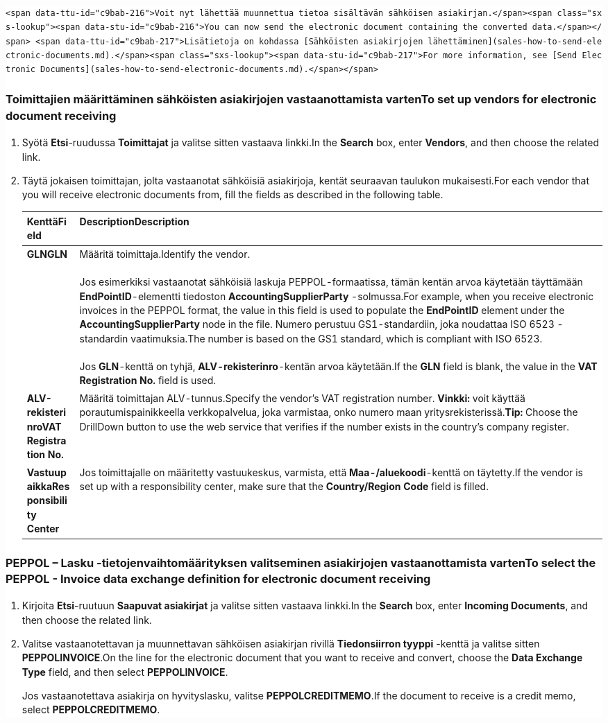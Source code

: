     <span data-ttu-id="c9bab-216">Voit nyt lähettää muunnettua tietoa sisältävän sähköisen asiakirjan.</span><span class="sxs-lookup"><span data-stu-id="c9bab-216">You can now send the electronic document containing the converted data.</span></span> <span data-ttu-id="c9bab-217">Lisätietoja on kohdassa [Sähköisten asiakirjojen lähettäminen](sales-how-to-send-electronic-documents.md).</span><span class="sxs-lookup"><span data-stu-id="c9bab-217">For more information, see [Send Electronic Documents](sales-how-to-send-electronic-documents.md).</span></span>  

### <a name="to-set-up-vendors-for-electronic-document-receiving"></a><span data-ttu-id="c9bab-218">Toimittajien määrittäminen sähköisten asiakirjojen vastaanottamista varten</span><span class="sxs-lookup"><span data-stu-id="c9bab-218">To set up vendors for electronic document receiving</span></span>  
1. <span data-ttu-id="c9bab-219">Syötä **Etsi**-ruudussa **Toimittajat** ja valitse sitten vastaava linkki.</span><span class="sxs-lookup"><span data-stu-id="c9bab-219">In the **Search** box, enter **Vendors**, and then choose the related link.</span></span>  
2. <span data-ttu-id="c9bab-220">Täytä jokaisen toimittajan, jolta vastaanotat sähköisiä asiakirjoja, kentät seuraavan taulukon mukaisesti.</span><span class="sxs-lookup"><span data-stu-id="c9bab-220">For each vendor that you will receive electronic documents from, fill the fields as described in the following table.</span></span>  

    |<span data-ttu-id="c9bab-221">Kenttä</span><span class="sxs-lookup"><span data-stu-id="c9bab-221">Field</span></span>|<span data-ttu-id="c9bab-222">Description</span><span class="sxs-lookup"><span data-stu-id="c9bab-222">Description</span></span>|  
    |---------------------------------|---------------------------------------|  
    |<span data-ttu-id="c9bab-223">**GLN**</span><span class="sxs-lookup"><span data-stu-id="c9bab-223">**GLN**</span></span>|<span data-ttu-id="c9bab-224">Määritä toimittaja.</span><span class="sxs-lookup"><span data-stu-id="c9bab-224">Identify the vendor.</span></span><br /><br /> <span data-ttu-id="c9bab-225">Jos esimerkiksi vastaanotat sähköisiä laskuja PEPPOL-formaatissa, tämän kentän arvoa käytetään täyttämään **EndPointID**-elementti tiedoston **AccountingSupplierParty** -solmussa.</span><span class="sxs-lookup"><span data-stu-id="c9bab-225">For example, when you receive electronic invoices in the PEPPOL format, the value in this field is used to populate the **EndPointID** element under the **AccountingSupplierParty** node in the file.</span></span> <span data-ttu-id="c9bab-226">Numero perustuu GS1-standardiin, joka noudattaa ISO 6523 -standardin vaatimuksia.</span><span class="sxs-lookup"><span data-stu-id="c9bab-226">The number is based on the GS1 standard, which is compliant with ISO 6523.</span></span><br /><br /> <span data-ttu-id="c9bab-227">Jos **GLN**-kenttä on tyhjä, **ALV-rekisterinro**-kentän arvoa käytetään.</span><span class="sxs-lookup"><span data-stu-id="c9bab-227">If the **GLN** field is blank, the value in the **VAT Registration No.** field is used.</span></span>|  
    |<span data-ttu-id="c9bab-228">**ALV-rekisterinro**</span><span class="sxs-lookup"><span data-stu-id="c9bab-228">**VAT Registration No.**</span></span>|<span data-ttu-id="c9bab-229">Määritä toimittajan ALV-tunnus.</span><span class="sxs-lookup"><span data-stu-id="c9bab-229">Specify the vendor’s VAT registration number.</span></span> <span data-ttu-id="c9bab-230">**Vinkki:** voit käyttää porautumispainikkeella verkkopalvelua, joka varmistaa, onko numero maan yritysrekisterissä.</span><span class="sxs-lookup"><span data-stu-id="c9bab-230">**Tip:**  Choose the DrillDown button to use the web service that verifies if the number exists in the country’s company register.</span></span>|  
    |<span data-ttu-id="c9bab-231">**Vastuupaikka**</span><span class="sxs-lookup"><span data-stu-id="c9bab-231">**Responsibility Center**</span></span>|<span data-ttu-id="c9bab-232">Jos toimittajalle on määritetty vastuukeskus, varmista, että **Maa-/aluekoodi**-kenttä on täytetty.</span><span class="sxs-lookup"><span data-stu-id="c9bab-232">If the vendor is set up with a responsibility center, make sure that the **Country/Region Code** field is filled.</span></span>|  

### <a name="to-select-the-peppol---invoice-data-exchange-definition-for-electronic-document-receiving"></a><span data-ttu-id="c9bab-233">PEPPOL – Lasku -tietojenvaihtomäärityksen valitseminen asiakirjojen vastaanottamista varten</span><span class="sxs-lookup"><span data-stu-id="c9bab-233">To select the PEPPOL - Invoice data exchange definition for electronic document receiving</span></span>  
1. <span data-ttu-id="c9bab-234">Kirjoita **Etsi**-ruutuun **Saapuvat asiakirjat** ja valitse sitten vastaava linkki.</span><span class="sxs-lookup"><span data-stu-id="c9bab-234">In the **Search** box, enter **Incoming Documents**, and then choose the related link.</span></span>  
2. <span data-ttu-id="c9bab-235">Valitse vastaanotettavan ja muunnettavan sähköisen asiakirjan rivillä **Tiedonsiirron tyyppi** -kenttä ja valitse sitten **PEPPOLINVOICE**.</span><span class="sxs-lookup"><span data-stu-id="c9bab-235">On the line for the electronic document that you want to receive and convert, choose the **Data Exchange Type** field, and then select **PEPPOLINVOICE**.</span></span>  

     <span data-ttu-id="c9bab-236">Jos vastaanotettava asiakirja on hyvityslasku, valitse **PEPPOLCREDITMEMO**.</span><span class="sxs-lookup"><span data-stu-id="c9bab-236">If the document to receive is a credit memo, select **PEPPOLCREDITMEMO**.</span></span>  
